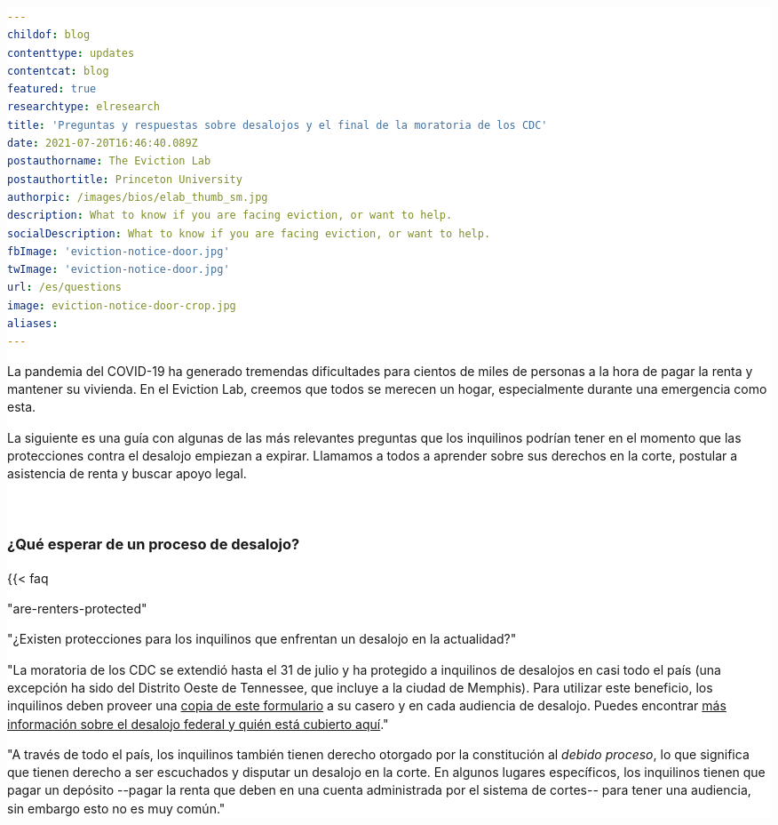 ```yaml
---
childof: blog
contenttype: updates
contentcat: blog
featured: true
researchtype: elresearch
title: 'Preguntas y respuestas sobre desalojos y el final de la moratoria de los CDC'
date: 2021-07-20T16:46:40.089Z
postauthorname: The Eviction Lab
postauthortitle: Princeton University
authorpic: /images/bios/elab_thumb_sm.jpg
description: What to know if you are facing eviction, or want to help.
socialDescription: What to know if you are facing eviction, or want to help. 
fbImage: 'eviction-notice-door.jpg'
twImage: 'eviction-notice-door.jpg'
url: /es/questions
image: eviction-notice-door-crop.jpg
aliases:
---
```


La pandemia del COVID-19 ha generado tremendas dificultades para cientos de miles de personas a la hora de pagar la renta y mantener su vivienda. En el Eviction Lab, creemos que todos se merecen un hogar, especialmente durante una emergencia como esta. 

La siguiente es una guía con algunas de las más relevantes preguntas que los inquilinos podrían tener en el momento que las protecciones contra el desalojo empiezan a expirar. Llamamos a todos a aprender sobre sus derechos en la corte, postular a asistencia de renta y buscar apoyo legal. 

<br/>

### ¿Qué esperar de un proceso de desalojo?


{{< faq 

"are-renters-protected" 

"¿Existen protecciones para los inquilinos que enfrentan un desalojo en la actualidad?"

"La moratoria de los CDC se extendió hasta el 31 de julio y ha protegido a inquilinos de desalojos en casi todo el país (una excepción ha sido del Distrito Oeste de Tennessee, que incluye a la ciudad de Memphis). Para utilizar este beneficio, los inquilinos deben proveer una <a href='https://www.cdc.gov/coronavirus/2019-ncov/downloads/Eviction-Declare-esp-508.pdf' target='_blank' rel='noreferrer noopener'>copia de este formulario</a> a su casero y en cada audiencia de desalojo. Puedes encontrar <a href='https://evictionlab.org/moratorium-extended-evictions-continue/'>más información sobre el desalojo federal y quién está cubierto aquí</a>."

"A través de todo el país, los inquilinos también tienen derecho otorgado por la constitución al _debido proceso_, lo que significa que tienen derecho a ser escuchados y disputar un desalojo en la corte. En algunos lugares específicos, los inquilinos tienen que pagar un depósito --pagar la renta que deben en una cuenta administrada por el sistema de cortes-- para tener una audiencia, sin embargo esto no es muy común."
